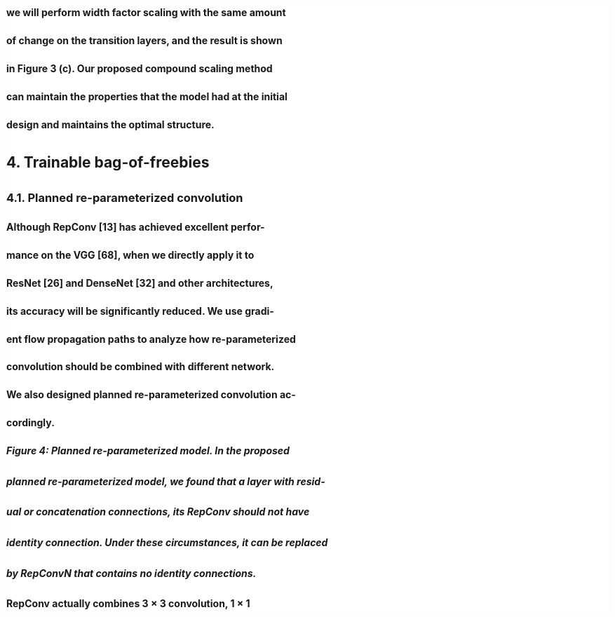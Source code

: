 #### we will perform width factor scaling with the same amount

#### of change on the transition layers, and the result is shown

#### in Figure 3 (c). Our proposed compound scaling method

#### can maintain the properties that the model had at the initial

#### design and maintains the optimal structure.

## 4. Trainable bag-of-freebies

### 4.1. Planned re-parameterized convolution

#### Although RepConv [13] has achieved excellent perfor-

#### mance on the VGG [68], when we directly apply it to

#### ResNet [26] and DenseNet [32] and other architectures,

#### its accuracy will be significantly reduced. We use gradi-

#### ent flow propagation paths to analyze how re-parameterized

#### convolution should be combined with different network.

#### We also designed planned re-parameterized convolution ac-

#### cordingly.

##### Figure 4: Planned re-parameterized model. In the proposed

##### planned re-parameterized model, we found that a layer with resid-

##### ual or concatenation connections, its RepConv should not have

##### identity connection. Under these circumstances, it can be replaced

##### by RepConvN that contains no identity connections.

#### RepConv actually combines 3 × 3 convolution, 1 × 1
